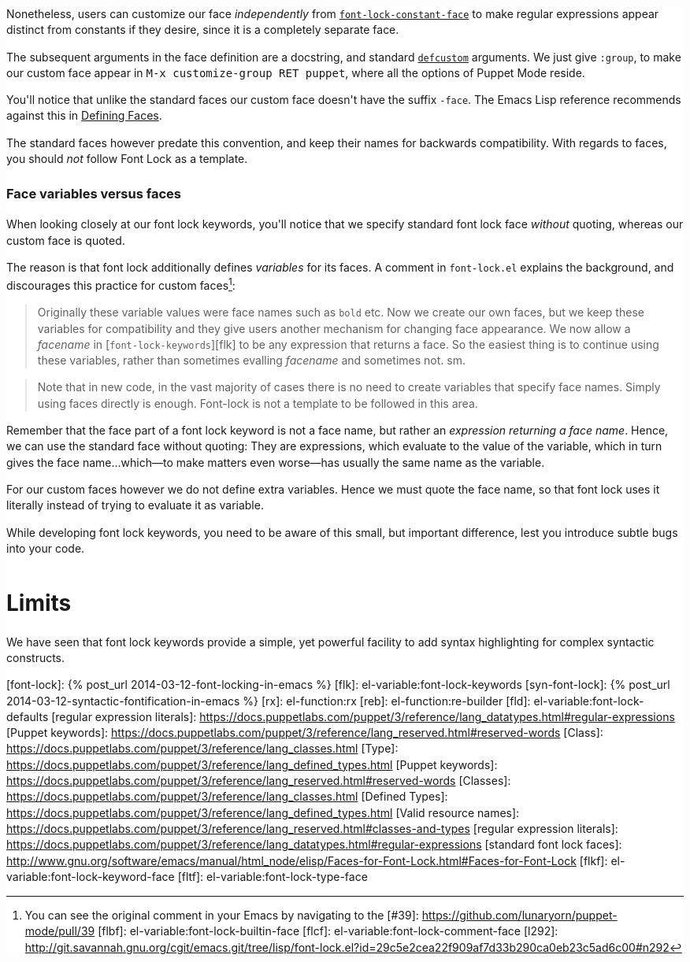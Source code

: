 Nonetheless, users can customize our face *independently* from
[`font-lock-constant-face`][flcsf] to make regular expressions appear distinct
from constants if they desire, since it is a completely separate face.

The subsequent arguments in the face definition are a docstring, and standard
[`defcustom`][defcustom] arguments.  We just give `:group`, to make our custom
face appear in <kbd>M-x customize-group RET puppet</kbd>, where all the options
of Puppet Mode reside.

You'll notice that unlike the standard faces our custom face doesn't have the
suffix `-face`.  The Emacs Lisp reference recommends against this in
[Defining Faces][].

The standard faces however predate this convention, and keep their names for
backwards compatibility.  With regards to faces, you should *not* follow Font
Lock as a template.

[flsf]: el-variable:font-lock-string-face
[flcsf]: el-variable:font-lock-constant-face
[defface]: el-function:defface
[defcustom]: el-function:defcustom
[Defining Faces]: http://www.gnu.org/software/emacs/manual/html_node/elisp/Defining-Faces.html

### Face variables versus faces

When looking closely at our font lock keywords, you'll notice that we specify
standard font lock face *without* quoting, whereas our custom face is quoted.

The reason is that font lock additionally defines *variables* for its faces.  A
comment in `font-lock.el` explains the background, and discourages this practice
for custom faces[^7]:

> Originally these variable values were face names such as `bold` etc.  Now we
> create our own faces, but we keep these variables for compatibility and they
> give users another mechanism for changing face appearance.  We now allow a
> *facename* in [`font-lock-keywords`][flk] to be any expression that returns a
> face.  So the easiest thing is to continue using these variables, rather than
> sometimes evalling *facename* and sometimes not.  sm.

> Note that in new code, in the vast majority of cases there is no need to
> create variables that specify face names.  Simply using faces directly is
> enough.  Font-lock is not a template to be followed in this area.

Remember that the face part of a font lock keyword is not a face name, but
rather an *expression returning a face name*.  Hence, we can use the standard
face without quoting:  They are expressions, which evaluate to the value of the
variable, which in turn gives the face name…which—to make matters even
worse—has usually the same name as the variable.

For our custom faces however we do not define extra variables.  Hence we must
quote the face name, so that font lock uses it literally instead of trying to
evaluate it as variable.

While developing font lock keywords, you need to be aware of this small, but
important difference, lest you introduce subtle bugs into your code.

Limits
======

We have seen that font lock keywords provide a simple, yet powerful facility to
add syntax highlighting for complex syntactic constructs.


[font-lock]: {% post_url 2014-03-12-font-locking-in-emacs %}
[flk]: el-variable:font-lock-keywords
[syn-font-lock]: {% post_url 2014-03-12-syntactic-fontification-in-emacs %}
[rx]: el-function:rx
[reb]: el-function:re-builder
[fld]: el-variable:font-lock-defaults
[regular expression literals]: https://docs.puppetlabs.com/puppet/3/reference/lang_datatypes.html#regular-expressions
[Puppet keywords]: https://docs.puppetlabs.com/puppet/3/reference/lang_reserved.html#reserved-words
[Class]: https://docs.puppetlabs.com/puppet/3/reference/lang_classes.html
[Type]: https://docs.puppetlabs.com/puppet/3/reference/lang_defined_types.html
[Puppet keywords]: https://docs.puppetlabs.com/puppet/3/reference/lang_reserved.html#reserved-words
[Classes]: https://docs.puppetlabs.com/puppet/3/reference/lang_classes.html
[Defined Types]: https://docs.puppetlabs.com/puppet/3/reference/lang_defined_types.html
[Valid resource names]: https://docs.puppetlabs.com/puppet/3/reference/lang_reserved.html#classes-and-types
[regular expression literals]: https://docs.puppetlabs.com/puppet/3/reference/lang_datatypes.html#regular-expressions
[standard font lock faces]: http://www.gnu.org/software/emacs/manual/html_node/elisp/Faces-for-Font-Lock.html#Faces-for-Font-Lock
[flkf]: el-variable:font-lock-keyword-face
[fltf]: el-variable:font-lock-type-face
[^1]: This is the expression for regular expression literals in Puppet.
[^2]: Further elements may be used to give additional keywords for multiple
[^3]: Puppet Mode has a lot more font lock keywords of course.  However, these
[^4]: Technically this is not completely true.  Keywords can be specified to
[^5]: Puppet Mode will actually use a more intricate handling of regular
[^6]: In case you are wondering that `defined` is nonetheless highlighted in a
[^7]: You can see the original comment in your Emacs by navigating to the
[#39]: https://github.com/lunaryorn/puppet-mode/pull/39
[flbf]: el-variable:font-lock-builtin-face
[flcf]: el-variable:font-lock-comment-face
[l292]: http://git.savannah.gnu.org/cgit/emacs.git/tree/lisp/font-lock.el?id=29c5e2cea22f909af7d33b290ca0eb23c5ad6c00#n292